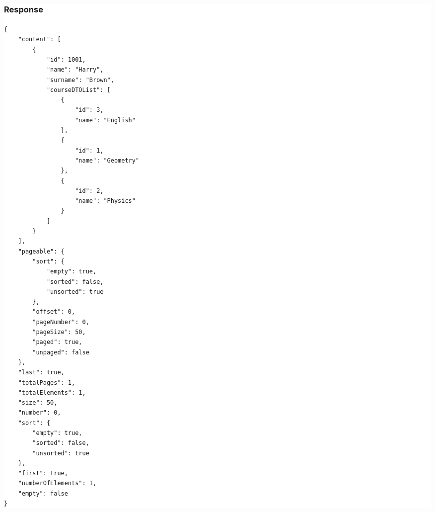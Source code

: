 
### Response

    {
        "content": [
            {
                "id": 1001,
                "name": "Harry",
                "surname": "Brown",
                "courseDTOList": [
                    {
                        "id": 3,
                        "name": "English"
                    },
                    {
                        "id": 1,
                        "name": "Geometry"
                    },
                    {
                        "id": 2,
                        "name": "Physics"
                    }
                ]
            }
        ],
        "pageable": {
            "sort": {
                "empty": true,
                "sorted": false,
                "unsorted": true
            },
            "offset": 0,
            "pageNumber": 0,
            "pageSize": 50,
            "paged": true,
            "unpaged": false
        },
        "last": true,
        "totalPages": 1,
        "totalElements": 1,
        "size": 50,
        "number": 0,
        "sort": {
            "empty": true,
            "sorted": false,
            "unsorted": true
        },
        "first": true,
        "numberOfElements": 1,
        "empty": false
    }
